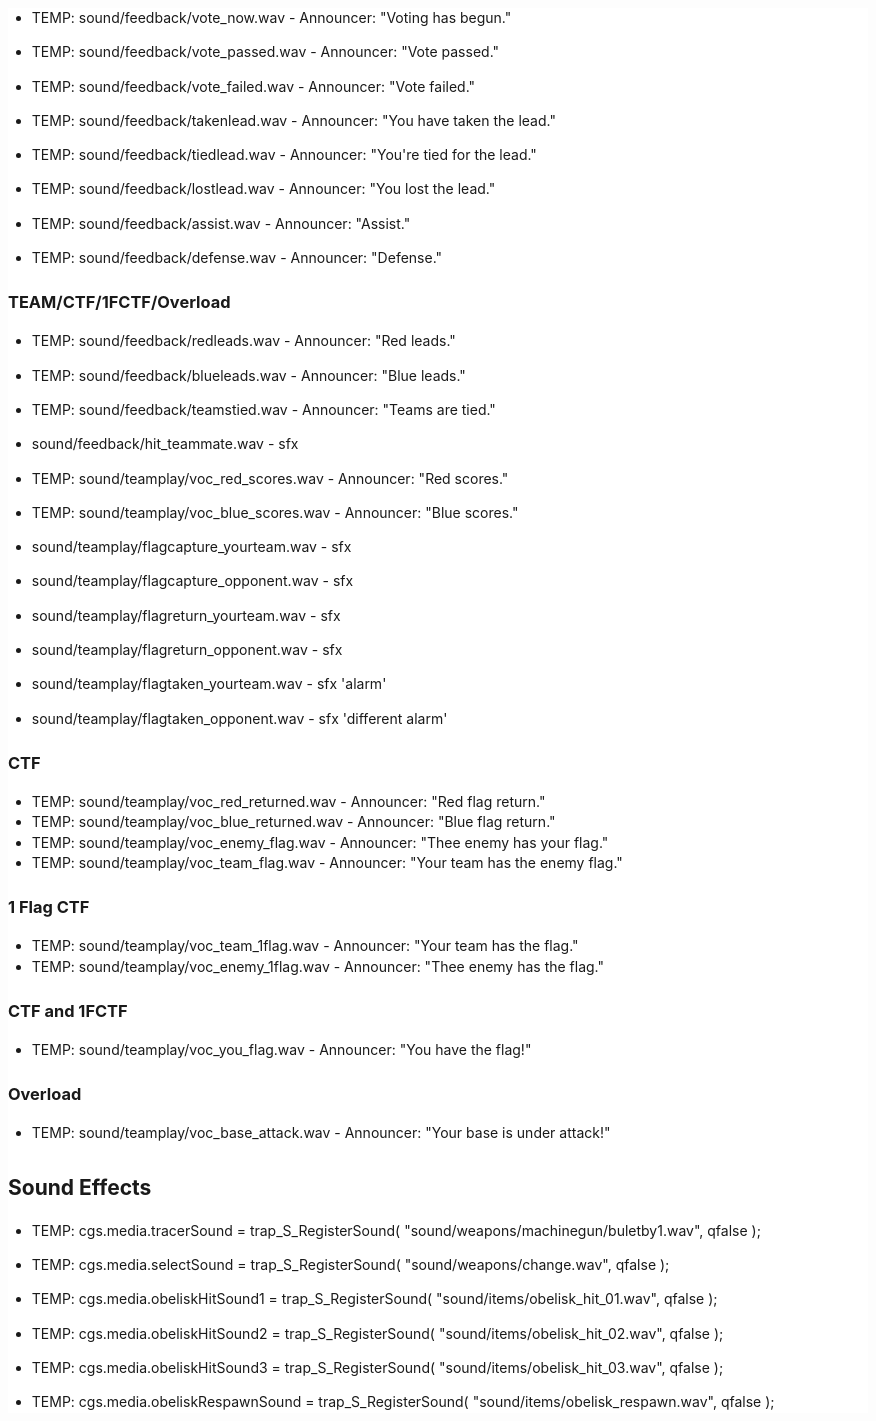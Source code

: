   * TEMP: sound/feedback/vote\_now.wav - Announcer: "Voting has begun."

  * TEMP: sound/feedback/vote\_passed.wav - Announcer: "Vote passed."
  * TEMP: sound/feedback/vote\_failed.wav - Announcer: "Vote failed."

  * TEMP: sound/feedback/takenlead.wav - Announcer: "You have taken the lead."
  * TEMP: sound/feedback/tiedlead.wav - Announcer: "You're tied for the lead."
  * TEMP: sound/feedback/lostlead.wav - Announcer: "You lost the lead."

  * TEMP: sound/feedback/assist.wav - Announcer: "Assist."
  * TEMP: sound/feedback/defense.wav - Announcer: "Defense."

### TEAM/CTF/1FCTF/Overload ###
  * TEMP: sound/feedback/redleads.wav - Announcer: "Red leads."
  * TEMP: sound/feedback/blueleads.wav - Announcer: "Blue leads."
  * TEMP: sound/feedback/teamstied.wav - Announcer: "Teams are tied."
  * sound/feedback/hit\_teammate.wav - sfx

  * TEMP: sound/teamplay/voc\_red\_scores.wav - Announcer: "Red scores."
  * TEMP: sound/teamplay/voc\_blue\_scores.wav - Announcer: "Blue scores."

  * sound/teamplay/flagcapture\_yourteam.wav - sfx
  * sound/teamplay/flagcapture\_opponent.wav - sfx

  * sound/teamplay/flagreturn\_yourteam.wav - sfx
  * sound/teamplay/flagreturn\_opponent.wav - sfx

  * sound/teamplay/flagtaken\_yourteam.wav - sfx 'alarm'
  * sound/teamplay/flagtaken\_opponent.wav - sfx 'different alarm'

### CTF ###
  * TEMP: sound/teamplay/voc\_red\_returned.wav - Announcer: "Red flag return."
  * TEMP: sound/teamplay/voc\_blue\_returned.wav - Announcer: "Blue flag return."
  * TEMP: sound/teamplay/voc\_enemy\_flag.wav - Announcer: "Thee enemy has your flag."
  * TEMP: sound/teamplay/voc\_team\_flag.wav - Announcer: "Your team has the enemy flag."

### 1 Flag CTF ###
  * TEMP: sound/teamplay/voc\_team\_1flag.wav - Announcer: "Your team has the flag."
  * TEMP: sound/teamplay/voc\_enemy\_1flag.wav - Announcer: "Thee enemy has the flag."

### CTF and 1FCTF ###
  * TEMP: sound/teamplay/voc\_you\_flag.wav - Announcer: "You have the flag!"

### Overload ###
  * TEMP: sound/teamplay/voc\_base\_attack.wav - Announcer: "Your base is under attack!"

## Sound Effects ##
  * TEMP:	cgs.media.tracerSound = trap\_S\_RegisterSound( "sound/weapons/machinegun/buletby1.wav", qfalse );
  * TEMP:	cgs.media.selectSound = trap\_S\_RegisterSound( "sound/weapons/change.wav", qfalse );

  * TEMP:	cgs.media.obeliskHitSound1 = trap\_S\_RegisterSound( "sound/items/obelisk\_hit\_01.wav", qfalse );
  * TEMP:	cgs.media.obeliskHitSound2 = trap\_S\_RegisterSound( "sound/items/obelisk\_hit\_02.wav", qfalse );
  * TEMP:	cgs.media.obeliskHitSound3 = trap\_S\_RegisterSound( "sound/items/obelisk\_hit\_03.wav", qfalse );
  * TEMP:	cgs.media.obeliskRespawnSound = trap\_S\_RegisterSound( "sound/items/obelisk\_respawn.wav", qfalse );
